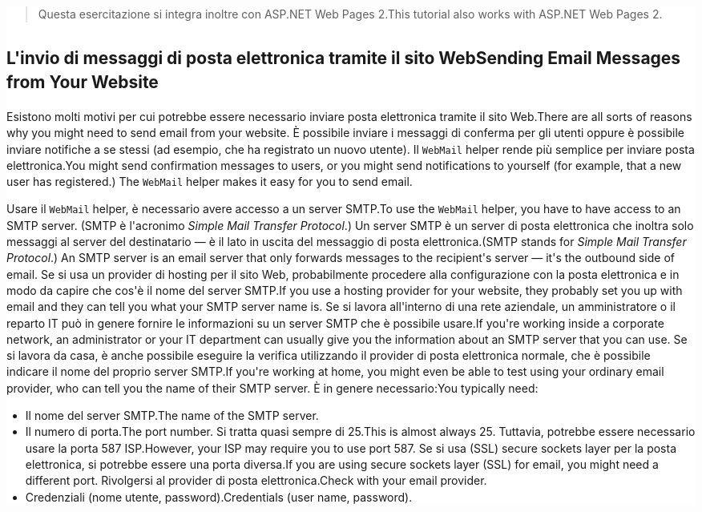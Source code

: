 > <span data-ttu-id="8d0b2-113">Questa esercitazione si integra inoltre con ASP.NET Web Pages 2.</span><span class="sxs-lookup"><span data-stu-id="8d0b2-113">This tutorial also works with ASP.NET Web Pages 2.</span></span>

<a id="Sending_Email_Messages"></a>
## <a name="sending-email-messages-from-your-website"></a><span data-ttu-id="8d0b2-114">L'invio di messaggi di posta elettronica tramite il sito Web</span><span class="sxs-lookup"><span data-stu-id="8d0b2-114">Sending Email Messages from Your Website</span></span>

<span data-ttu-id="8d0b2-115">Esistono molti motivi per cui potrebbe essere necessario inviare posta elettronica tramite il sito Web.</span><span class="sxs-lookup"><span data-stu-id="8d0b2-115">There are all sorts of reasons why you might need to send email from your website.</span></span> <span data-ttu-id="8d0b2-116">È possibile inviare i messaggi di conferma per gli utenti oppure è possibile inviare notifiche a se stessi (ad esempio, che ha registrato un nuovo utente). Il `WebMail` helper rende più semplice per inviare posta elettronica.</span><span class="sxs-lookup"><span data-stu-id="8d0b2-116">You might send confirmation messages to users, or you might send notifications to yourself (for example, that a new user has registered.) The `WebMail` helper makes it easy for you to send email.</span></span>

<span data-ttu-id="8d0b2-117">Usare il `WebMail` helper, è necessario avere accesso a un server SMTP.</span><span class="sxs-lookup"><span data-stu-id="8d0b2-117">To use the `WebMail` helper, you have to have access to an SMTP server.</span></span> <span data-ttu-id="8d0b2-118">(SMTP è l'acronimo *Simple Mail Transfer Protocol*.) Un server SMTP è un server di posta elettronica che inoltra solo messaggi al server del destinatario &#8212; è il lato in uscita del messaggio di posta elettronica.</span><span class="sxs-lookup"><span data-stu-id="8d0b2-118">(SMTP stands for *Simple Mail Transfer Protocol*.) An SMTP server is an email server that only forwards messages to the recipient's server &#8212; it's the outbound side of email.</span></span> <span data-ttu-id="8d0b2-119">Se si usa un provider di hosting per il sito Web, probabilmente procedere alla configurazione con la posta elettronica e in modo da capire che cos'è il nome del server SMTP.</span><span class="sxs-lookup"><span data-stu-id="8d0b2-119">If you use a hosting provider for your website, they probably set you up with email and they can tell you what your SMTP server name is.</span></span> <span data-ttu-id="8d0b2-120">Se si lavora all'interno di una rete aziendale, un amministratore o il reparto IT può in genere fornire le informazioni su un server SMTP che è possibile usare.</span><span class="sxs-lookup"><span data-stu-id="8d0b2-120">If you're working inside a corporate network, an administrator or your IT department can usually give you the information about an SMTP server that you can use.</span></span> <span data-ttu-id="8d0b2-121">Se si lavora da casa, è anche possibile eseguire la verifica utilizzando il provider di posta elettronica normale, che è possibile indicare il nome del proprio server SMTP.</span><span class="sxs-lookup"><span data-stu-id="8d0b2-121">If you're working at home, you might even be able to test using your ordinary email provider, who can tell you the name of their SMTP server.</span></span> <span data-ttu-id="8d0b2-122">È in genere necessario:</span><span class="sxs-lookup"><span data-stu-id="8d0b2-122">You typically need:</span></span>

- <span data-ttu-id="8d0b2-123">Il nome del server SMTP.</span><span class="sxs-lookup"><span data-stu-id="8d0b2-123">The name of the SMTP server.</span></span>
- <span data-ttu-id="8d0b2-124">Il numero di porta.</span><span class="sxs-lookup"><span data-stu-id="8d0b2-124">The port number.</span></span> <span data-ttu-id="8d0b2-125">Si tratta quasi sempre di 25.</span><span class="sxs-lookup"><span data-stu-id="8d0b2-125">This is almost always 25.</span></span> <span data-ttu-id="8d0b2-126">Tuttavia, potrebbe essere necessario usare la porta 587 ISP.</span><span class="sxs-lookup"><span data-stu-id="8d0b2-126">However, your ISP may require you to use port 587.</span></span> <span data-ttu-id="8d0b2-127">Se si usa (SSL) secure sockets layer per la posta elettronica, si potrebbe essere una porta diversa.</span><span class="sxs-lookup"><span data-stu-id="8d0b2-127">If you are using secure sockets layer (SSL) for email, you might need a different port.</span></span> <span data-ttu-id="8d0b2-128">Rivolgersi al provider di posta elettronica.</span><span class="sxs-lookup"><span data-stu-id="8d0b2-128">Check with your email provider.</span></span>
- <span data-ttu-id="8d0b2-129">Credenziali (nome utente, password).</span><span class="sxs-lookup"><span data-stu-id="8d0b2-129">Credentials (user name, password).</span></span>
